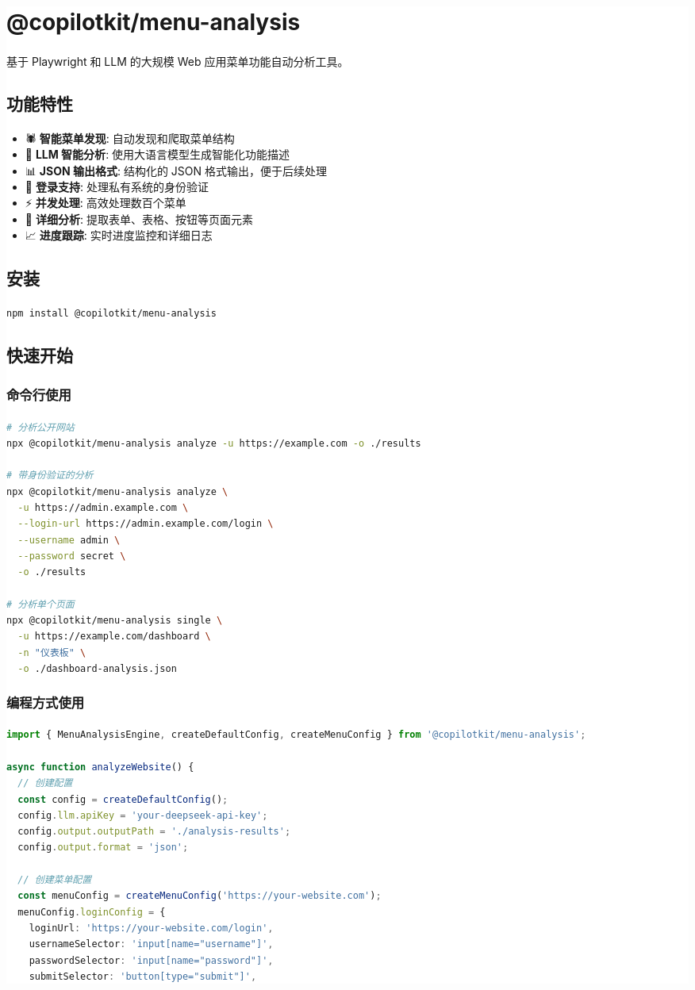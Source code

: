 # @copilotkit/menu-analysis

基于 Playwright 和 LLM 的大规模 Web 应用菜单功能自动分析工具。

## 功能特性

- 🕷️ **智能菜单发现**: 自动发现和爬取菜单结构
- 🧠 **LLM 智能分析**: 使用大语言模型生成智能化功能描述
- 📊 **JSON 输出格式**: 结构化的 JSON 格式输出，便于后续处理
- 🔐 **登录支持**: 处理私有系统的身份验证
- ⚡ **并发处理**: 高效处理数百个菜单
- 🎯 **详细分析**: 提取表单、表格、按钮等页面元素
- 📈 **进度跟踪**: 实时进度监控和详细日志

## 安装

```bash
npm install @copilotkit/menu-analysis
```

## 快速开始

### 命令行使用

```bash
# 分析公开网站
npx @copilotkit/menu-analysis analyze -u https://example.com -o ./results

# 带身份验证的分析
npx @copilotkit/menu-analysis analyze \
  -u https://admin.example.com \
  --login-url https://admin.example.com/login \
  --username admin \
  --password secret \
  -o ./results

# 分析单个页面
npx @copilotkit/menu-analysis single \
  -u https://example.com/dashboard \
  -n "仪表板" \
  -o ./dashboard-analysis.json
```

### 编程方式使用

```typescript
import { MenuAnalysisEngine, createDefaultConfig, createMenuConfig } from '@copilotkit/menu-analysis';

async function analyzeWebsite() {
  // 创建配置
  const config = createDefaultConfig();
  config.llm.apiKey = 'your-deepseek-api-key';
  config.output.outputPath = './analysis-results';
  config.output.format = 'json';

  // 创建菜单配置
  const menuConfig = createMenuConfig('https://your-website.com');
  menuConfig.loginConfig = {
    loginUrl: 'https://your-website.com/login',
    usernameSelector: 'input[name="username"]',
    passwordSelector: 'input[name="password"]',
    submitSelector: 'button[type="submit"]',
```